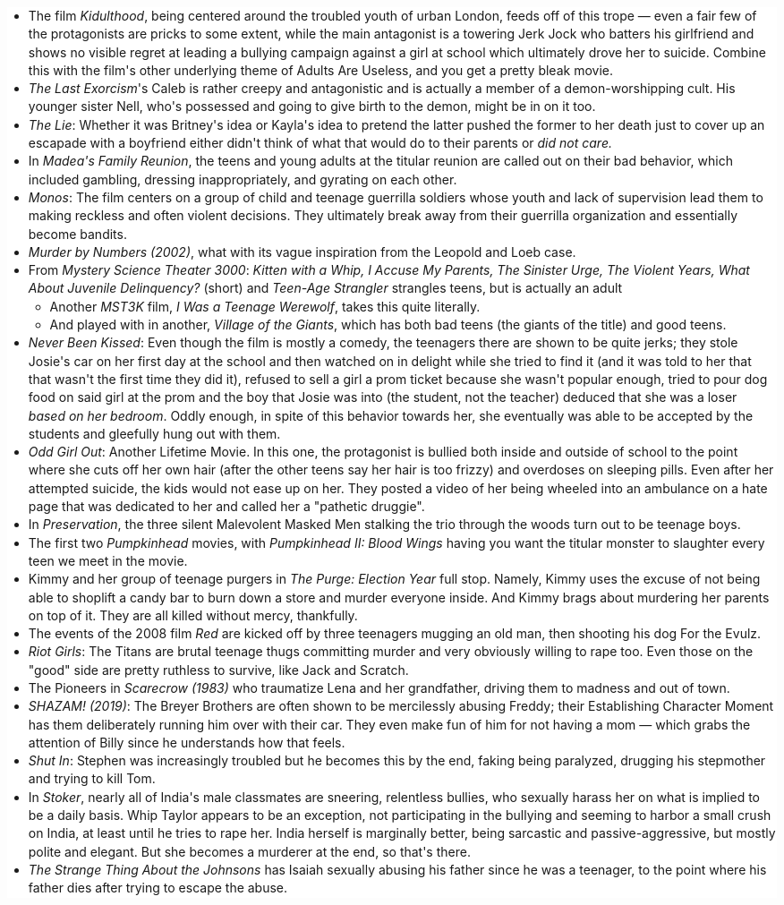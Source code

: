 -   The film _Kidulthood_, being centered around the troubled youth of urban London, feeds off of this trope — even a fair few of the protagonists are pricks to some extent, while the main antagonist is a towering Jerk Jock who batters his girlfriend and shows no visible regret at leading a bullying campaign against a girl at school which ultimately drove her to suicide. Combine this with the film's other underlying theme of Adults Are Useless, and you get a pretty bleak movie.
-   _The Last Exorcism_'s Caleb is rather creepy and antagonistic and is actually a member of a demon-worshipping cult. His younger sister Nell, who's possessed and going to give birth to the demon, might be in on it too.
-   _The Lie_: Whether it was Britney's idea or Kayla's idea to pretend the latter pushed the former to her death just to cover up an escapade with a boyfriend either didn't think of what that would do to their parents or _did not care._
-   In _Madea's Family Reunion_, the teens and young adults at the titular reunion are called out on their bad behavior, which included gambling, dressing inappropriately, and gyrating on each other.
-   _Monos_: The film centers on a group of child and teenage guerrilla soldiers whose youth and lack of supervision lead them to making reckless and often violent decisions. They ultimately break away from their guerrilla organization and essentially become bandits.
-   _Murder by Numbers (2002)_, what with its vague inspiration from the Leopold and Loeb case.
-   From _Mystery Science Theater 3000_: _Kitten with a Whip, I Accuse My Parents, The Sinister Urge, The Violent Years, What About Juvenile Delinquency?_ (short) and _Teen-Age Strangler_ strangles teens, but is actually an adult
    -   Another _MST3K_ film, _I Was a Teenage Werewolf_, takes this quite literally.
    -   And played with in another, _Village of the Giants_, which has both bad teens (the giants of the title) and good teens.
-   _Never Been Kissed_: Even though the film is mostly a comedy, the teenagers there are shown to be quite jerks; they stole Josie's car on her first day at the school and then watched on in delight while she tried to find it (and it was told to her that that wasn't the first time they did it), refused to sell a girl a prom ticket because she wasn't popular enough, tried to pour dog food on said girl at the prom and the boy that Josie was into (the student, not the teacher) deduced that she was a loser _based on her bedroom_. Oddly enough, in spite of this behavior towards her, she eventually was able to be accepted by the students and gleefully hung out with them.
-   _Odd Girl Out_: Another Lifetime Movie. In this one, the protagonist is bullied both inside and outside of school to the point where she cuts off her own hair (after the other teens say her hair is too frizzy) and overdoses on sleeping pills. Even after her attempted suicide, the kids would not ease up on her. They posted a video of her being wheeled into an ambulance on a hate page that was dedicated to her and called her a "pathetic druggie".
-   In _Preservation_, the three silent Malevolent Masked Men stalking the trio through the woods turn out to be teenage boys.
-   The first two _Pumpkinhead_ movies, with _Pumpkinhead II: Blood Wings_ having you want the titular monster to slaughter every teen we meet in the movie.
-   Kimmy and her group of teenage purgers in _The Purge: Election Year_ full stop. Namely, Kimmy uses the excuse of not being able to shoplift a candy bar to burn down a store and murder everyone inside. And Kimmy brags about murdering her parents on top of it. They are all killed without mercy, thankfully.
-   The events of the 2008 film _Red_ are kicked off by three teenagers mugging an old man, then shooting his dog For the Evulz.
-   _Riot Girls_: The Titans are brutal teenage thugs committing murder and very obviously willing to rape too. Even those on the "good" side are pretty ruthless to survive, like Jack and Scratch.
-   The Pioneers in _Scarecrow (1983)_ who traumatize Lena and her grandfather, driving them to madness and out of town.
-   _SHAZAM! (2019)_: The Breyer Brothers are often shown to be mercilessly abusing Freddy; their Establishing Character Moment has them deliberately running him over with their car. They even make fun of him for not having a mom — which grabs the attention of Billy since he understands how that feels.
-   _Shut In_: Stephen was increasingly troubled but he becomes this by the end, faking being paralyzed, drugging his stepmother and trying to kill Tom.
-   In _Stoker_, nearly all of India's male classmates are sneering, relentless bullies, who sexually harass her on what is implied to be a daily basis. Whip Taylor appears to be an exception, not participating in the bullying and seeming to harbor a small crush on India, at least until he tries to rape her. India herself is marginally better, being sarcastic and passive-aggressive, but mostly polite and elegant. But she becomes a murderer at the end, so that's there.
-   _The Strange Thing About the Johnsons_ has Isaiah sexually abusing his father since he was a teenager, to the point where his father dies after trying to escape the abuse.